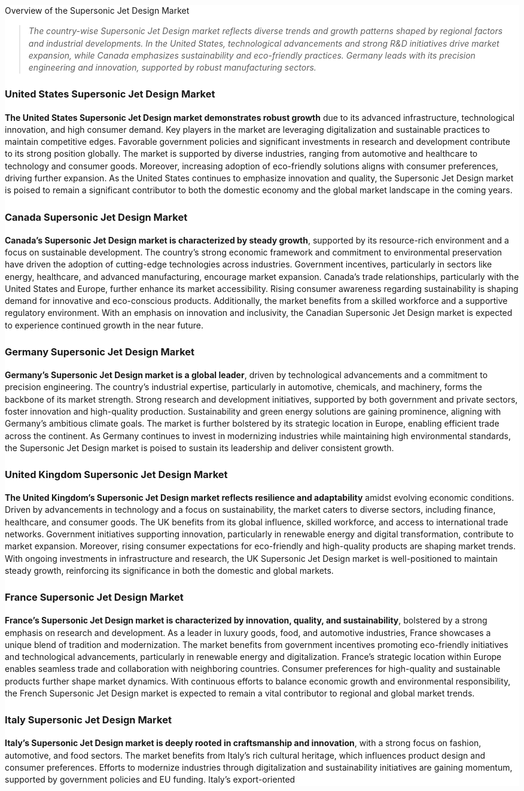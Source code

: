 Overview of the Supersonic Jet Design Market<br /></span></h1><blockquote><p><em><span class="">The country-wise Supersonic Jet Design market reflects diverse trends and growth patterns shaped by regional factors and industrial developments. In the United States, technological advancements and strong R&amp;D initiatives drive market expansion, while Canada emphasizes sustainability and eco-friendly practices. Germany leads with its precision engineering and innovation, supported by robust manufacturing sectors.</span></em></p></blockquote><h3><strong>United States Supersonic Jet Design Market</strong></h3><p><strong>The United States Supersonic Jet Design market demonstrates robust growth</strong> due to its advanced infrastructure, technological innovation, and high consumer demand. Key players in the market are leveraging digitalization and sustainable practices to maintain competitive edges. Favorable government policies and significant investments in research and development contribute to its strong position globally. The market is supported by diverse industries, ranging from automotive and healthcare to technology and consumer goods. Moreover, increasing adoption of eco-friendly solutions aligns with consumer preferences, driving further expansion. As the United States continues to emphasize innovation and quality, the Supersonic Jet Design market is poised to remain a significant contributor to both the domestic economy and the global market landscape in the coming years.</p><h3><strong>Canada Supersonic Jet Design Market</strong></h3><p><strong>Canada&rsquo;s Supersonic Jet Design market is characterized by steady growth</strong>, supported by its resource-rich environment and a focus on sustainable development. The country&rsquo;s strong economic framework and commitment to environmental preservation have driven the adoption of cutting-edge technologies across industries. Government incentives, particularly in sectors like energy, healthcare, and advanced manufacturing, encourage market expansion. Canada&rsquo;s trade relationships, particularly with the United States and Europe, further enhance its market accessibility. Rising consumer awareness regarding sustainability is shaping demand for innovative and eco-conscious products. Additionally, the market benefits from a skilled workforce and a supportive regulatory environment. With an emphasis on innovation and inclusivity, the Canadian Supersonic Jet Design market is expected to experience continued growth in the near future.</p><h3><strong>Germany Supersonic Jet Design Market</strong></h3><p><strong>Germany&rsquo;s Supersonic Jet Design market is a global leader</strong>, driven by technological advancements and a commitment to precision engineering. The country&rsquo;s industrial expertise, particularly in automotive, chemicals, and machinery, forms the backbone of its market strength. Strong research and development initiatives, supported by both government and private sectors, foster innovation and high-quality production. Sustainability and green energy solutions are gaining prominence, aligning with Germany&rsquo;s ambitious climate goals. The market is further bolstered by its strategic location in Europe, enabling efficient trade across the continent. As Germany continues to invest in modernizing industries while maintaining high environmental standards, the Supersonic Jet Design market is poised to sustain its leadership and deliver consistent growth.</p><h3><strong>United Kingdom Supersonic Jet Design Market</strong></h3><p><strong>The United Kingdom&rsquo;s Supersonic Jet Design market reflects resilience and adaptability</strong> amidst evolving economic conditions. Driven by advancements in technology and a focus on sustainability, the market caters to diverse sectors, including finance, healthcare, and consumer goods. The UK benefits from its global influence, skilled workforce, and access to international trade networks. Government initiatives supporting innovation, particularly in renewable energy and digital transformation, contribute to market expansion. Moreover, rising consumer expectations for eco-friendly and high-quality products are shaping market trends. With ongoing investments in infrastructure and research, the UK Supersonic Jet Design market is well-positioned to maintain steady growth, reinforcing its significance in both the domestic and global markets.</p><h3><strong>France Supersonic Jet Design Market</strong></h3><p><strong>France&rsquo;s Supersonic Jet Design market is characterized by innovation, quality, and sustainability</strong>, bolstered by a strong emphasis on research and development. As a leader in luxury goods, food, and automotive industries, France showcases a unique blend of tradition and modernization. The market benefits from government incentives promoting eco-friendly initiatives and technological advancements, particularly in renewable energy and digitalization. France&rsquo;s strategic location within Europe enables seamless trade and collaboration with neighboring countries. Consumer preferences for high-quality and sustainable products further shape market dynamics. With continuous efforts to balance economic growth and environmental responsibility, the French Supersonic Jet Design market is expected to remain a vital contributor to regional and global market trends.</p><h3><strong>Italy Supersonic Jet Design Market</strong></h3><p><strong>Italy&rsquo;s Supersonic Jet Design market is deeply rooted in craftsmanship and innovation</strong>, with a strong focus on fashion, automotive, and food sectors. The market benefits from Italy&rsquo;s rich cultural heritage, which influences product design and consumer preferences. Efforts to modernize industries through digitalization and sustainability initiatives are gaining momentum, supported by government policies and EU funding. Italy&rsquo;s export-oriented